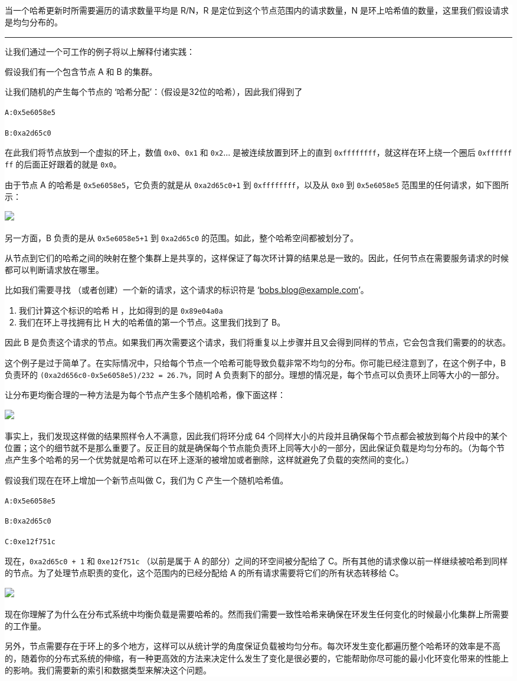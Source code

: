 当一个哈希更新时所需要遍历的请求数量平均是 R/N，R 是定位到这个节点范围内的请求数量，N 是环上哈希值的数量，这里我们假设请求是均匀分布的。

* * *

让我们通过一个可工作的例子将以上解释付诸实践：

假设我们有一个包含节点 A 和 B 的集群。

让我们随机的产生每个节点的 ‘哈希分配’：（假设是32位的哈希），因此我们得到了

`A:0x5e6058e5`

`B:0xa2d65c0`

在此我们将节点放到一个虚拟的环上，数值 `0x0`、`0x1` 和 `0x2`... 是被连续放置到环上的直到 `0xffffffff`，就这样在环上绕一个圈后 `0xffffffff` 的后面正好跟着的就是 `0x0`。

由于节点 A 的哈希是 `0x5e6058e5`，它负责的就是从 `0xa2d65c0+1` 到 `0xffffffff`，以及从 `0x0` 到 `0x5e6058e5` 范围里的任何请求，如下图所示：

![](https://cdn-images-1.medium.com/max/800/1*inKL8q-CTZ6Asl_uSpDYew.png)

另一方面，B 负责的是从 `0x5e6058e5+1` 到 `0xa2d65c0` 的范围。如此，整个哈希空间都被划分了。

从节点到它们的哈希之间的映射在整个集群上是共享的，这样保证了每次环计算的结果总是一致的。因此，任何节点在需要服务请求的时候都可以判断请求放在哪里。

比如我们需要寻找 （或者创建）一个新的请求，这个请求的标识符是 ‘bobs.blog@example.com’。

1.  我们计算这个标识的哈希 H ，比如得到的是 `0x89e04a0a`
2.  我们在环上寻找拥有比 H 大的哈希值的第一个节点。这里我们找到了 B。

因此 B 是负责这个请求的节点。如果我们再次需要这个请求，我们将重复以上步骤并且又会得到同样的节点，它会包含我们需要的的状态。

这个例子是过于简单了。在实际情况中，只给每个节点一个哈希可能导致负载非常不均匀的分布。你可能已经注意到了，在这个例子中，B 负责环的 `(0xa2d656c0-0x5e6058e5)/232 = 26.7%`，同时 A 负责剩下的部分。理想的情况是，每个节点可以负责环上同等大小的一部分。

让分布更均衡合理的一种方法是为每个节点产生多个随机哈希，像下面这样：

![](https://cdn-images-1.medium.com/max/800/1*7qNhuMpoIWhatDWSOJaZVA.png)

事实上，我们发现这样做的结果照样令人不满意，因此我们将环分成 64 个同样大小的片段并且确保每个节点都会被放到每个片段中的某个位置；这个的细节就不是那么重要了。反正目的就是确保每个节点能负责环上同等大小的一部分，因此保证负载是均匀分布的。（为每个节点产生多个哈希的另一个优势就是哈希可以在环上逐渐的被增加或者删除，这样就避免了负载的突然间的变化。）

假设我们现在在环上增加一个新节点叫做 C，我们为 C 产生一个随机哈希值。

`A:0x5e6058e5`

`B:0xa2d65c0`

`C:0xe12f751c`

现在，`0xa2d65c0 + 1` 和 `0xe12f751c` （以前是属于 A 的部分）之间的环空间被分配给了 C。所有其他的请求像以前一样继续被哈希到同样的节点。为了处理节点职责的变化，这个范围内的已经分配给 A 的所有请求需要将它们的所有状态转移给 C。

![](https://cdn-images-1.medium.com/max/800/1*9EH-yVTX8U9dxRdQ7pjK1Q.png)

现在你理解了为什么在分布式系统中均衡负载是需要哈希的。然而我们需要一致性哈希来确保在环发生任何变化的时候最小化集群上所需要的工作量。

另外，节点需要存在于环上的多个地方，这样可以从统计学的角度保证负载被均匀分布。每次环发生变化都遍历整个哈希环的效率是不高的，随着你的分布式系统的伸缩，有一种更高效的方法来决定什么发生了变化是很必要的，它能帮助你尽可能的最小化环变化带来的性能上的影响。我们需要新的索引和数据类型来解决这个问题。
